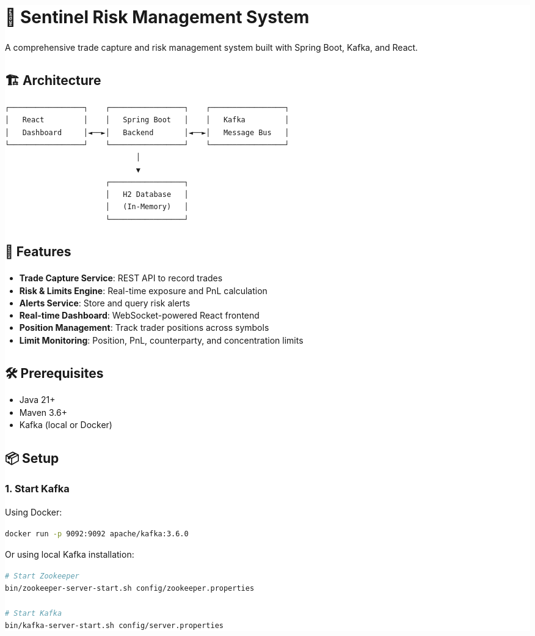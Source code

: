 # 🚨 Sentinel Risk Management System

A comprehensive trade capture and risk management system built with Spring Boot, Kafka, and React.

## 🏗️ Architecture

```
┌─────────────────┐    ┌─────────────────┐    ┌─────────────────┐
│   React         │    │   Spring Boot   │    │   Kafka         │
│   Dashboard     │◄──►│   Backend       │◄──►│   Message Bus   │
└─────────────────┘    └─────────────────┘    └─────────────────┘
                              │
                              ▼
                       ┌─────────────────┐
                       │   H2 Database   │
                       │   (In-Memory)   │
                       └─────────────────┘
```

## 🚀 Features

- **Trade Capture Service**: REST API to record trades
- **Risk & Limits Engine**: Real-time exposure and PnL calculation
- **Alerts Service**: Store and query risk alerts
- **Real-time Dashboard**: WebSocket-powered React frontend
- **Position Management**: Track trader positions across symbols
- **Limit Monitoring**: Position, PnL, counterparty, and concentration limits

## 🛠️ Prerequisites

- Java 21+
- Maven 3.6+
- Kafka (local or Docker)

## 📦 Setup

### 1. Start Kafka

Using Docker:
```bash
docker run -p 9092:9092 apache/kafka:3.6.0
```

Or using local Kafka installation:
```bash
# Start Zookeeper
bin/zookeeper-server-start.sh config/zookeeper.properties

# Start Kafka
bin/kafka-server-start.sh config/server.properties
```
